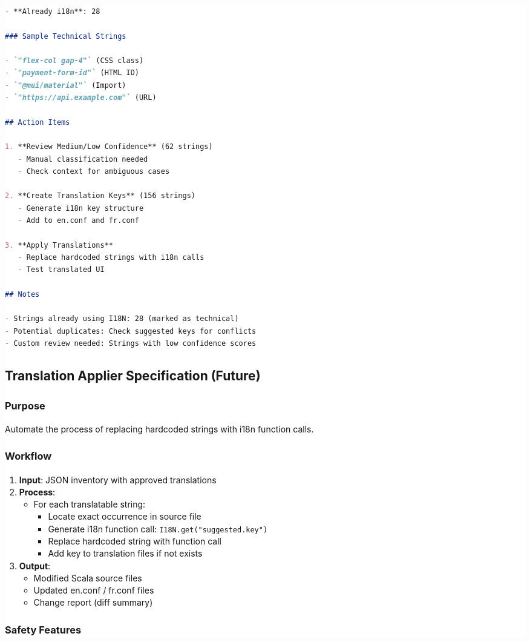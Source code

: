 ```markdown
- **Already i18n**: 28

### Sample Technical Strings

- `"flex-col gap-4"` (CSS class)
- `"payment-form-id"` (HTML ID)
- `"@mui/material"` (Import)
- `"https://api.example.com"` (URL)

## Action Items

1. **Review Medium/Low Confidence** (62 strings)
   - Manual classification needed
   - Check context for ambiguous cases

2. **Create Translation Keys** (156 strings)
   - Generate i18n key structure
   - Add to en.conf and fr.conf

3. **Apply Translations**
   - Replace hardcoded strings with i18n calls
   - Test translated UI

## Notes

- Strings already using I18N: 28 (marked as technical)
- Potential duplicates: Check suggested keys for conflicts
- Custom review needed: Strings with low confidence scores
```

## Translation Applier Specification (Future)

### Purpose
Automate the process of replacing hardcoded strings with i18n function calls.

### Workflow

1. **Input**: JSON inventory with approved translations
2. **Process**:
   - For each translatable string:
     - Locate exact occurrence in source file
     - Generate i18n function call: `I18N.get("suggested.key")`
     - Replace hardcoded string with function call
     - Add key to translation files if not exists
3. **Output**:
   - Modified Scala source files
   - Updated en.conf / fr.conf files
   - Change report (diff summary)

### Safety Features
